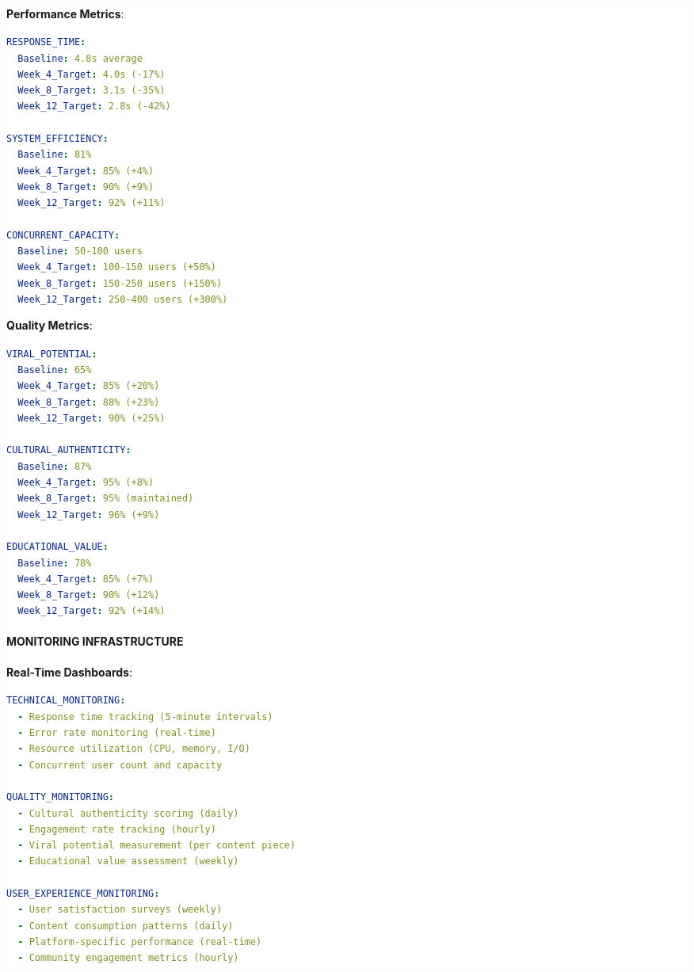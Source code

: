**Performance Metrics**:
```yaml
RESPONSE_TIME:
  Baseline: 4.8s average
  Week_4_Target: 4.0s (-17%)
  Week_8_Target: 3.1s (-35%)
  Week_12_Target: 2.8s (-42%)

SYSTEM_EFFICIENCY:
  Baseline: 81%
  Week_4_Target: 85% (+4%)
  Week_8_Target: 90% (+9%)
  Week_12_Target: 92% (+11%)

CONCURRENT_CAPACITY:
  Baseline: 50-100 users
  Week_4_Target: 100-150 users (+50%)
  Week_8_Target: 150-250 users (+150%)
  Week_12_Target: 250-400 users (+300%)
```

**Quality Metrics**:
```yaml
VIRAL_POTENTIAL:
  Baseline: 65%
  Week_4_Target: 85% (+20%)
  Week_8_Target: 88% (+23%)
  Week_12_Target: 90% (+25%)

CULTURAL_AUTHENTICITY:
  Baseline: 87%
  Week_4_Target: 95% (+8%)
  Week_8_Target: 95% (maintained)
  Week_12_Target: 96% (+9%)

EDUCATIONAL_VALUE:
  Baseline: 78%
  Week_4_Target: 85% (+7%)
  Week_8_Target: 90% (+12%)
  Week_12_Target: 92% (+14%)
```

#### **MONITORING INFRASTRUCTURE**

**Real-Time Dashboards**:
```yaml
TECHNICAL_MONITORING:
  - Response time tracking (5-minute intervals)
  - Error rate monitoring (real-time)
  - Resource utilization (CPU, memory, I/O)
  - Concurrent user count and capacity

QUALITY_MONITORING:
  - Cultural authenticity scoring (daily)
  - Engagement rate tracking (hourly)
  - Viral potential measurement (per content piece)
  - Educational value assessment (weekly)

USER_EXPERIENCE_MONITORING:
  - User satisfaction surveys (weekly)
  - Content consumption patterns (daily)
  - Platform-specific performance (real-time)
  - Community engagement metrics (hourly)
```
